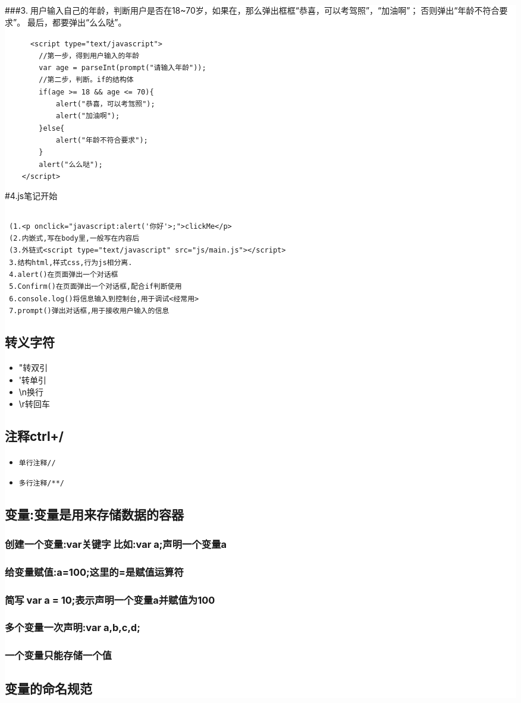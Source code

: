 
###3.
用户输入自己的年龄，判断用户是否在18~70岁，如果在，那么弹出框框“恭喜，可以考驾照”，“加油啊”；
否则弹出“年龄不符合要求”。  最后，都要弹出“么么哒”。


          <script type="text/javascript">
			//第一步，得到用户输入的年龄
			var age = parseInt(prompt("请输入年龄"));
			//第二步，判断。if的结构体
			if(age >= 18 && age <= 70){
				alert("恭喜，可以考驾照");
				alert("加油啊");
			}else{
				alert("年龄不符合要求");
			}
			alert("么么哒");
		</script>


#4.js笔记开始
##	 
     (1.<p onclick="javascript:alert('你好'>;">clickMe</p>
     (2.内嵌式,写在body里,一般写在内容后
     (3.外链式<script type="text/javascript" src="js/main.js"></script>
     3.结构html,样式css,行为js相分离.
     4.alert()在页面弹出一个对话框
     5.Confirm()在页面弹出一个对话框,配合if判断使用
     6.console.log()将信息输入到控制台,用于调试<经常用>
     7.prompt()弹出对话框,用于接收用户输入的信息
## 转义字符
+    \"转双引
+    \'转单引
+    \n换行
+    \r转回车
## 注释ctrl+/

+     单行注释//
+     多行注释/**/

##  变量:变量是用来存储数据的容器
###     创建一个变量:var关键字 比如:var a;声明一个变量a
###     给变量赋值:a=100;这里的=是赋值运算符
### 简写 var a = 10;表示声明一个变量a并赋值为100
### 多个变量一次声明:var a,b,c,d;       
###  一个变量只能存储一个值

##  变量的命名规范
###
